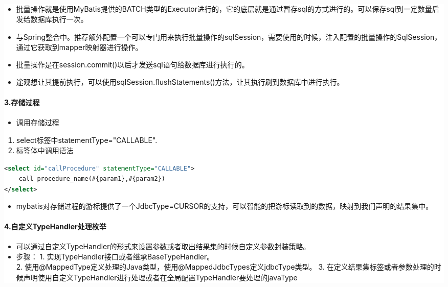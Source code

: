 - 批量操作就是使用MyBatis提供的BATCH类型的Executor进行的，它的底层就是通过暂存sql的方式进行的。可以保存sql到一定数量后发给数据库执行一次。

- 与Spring整合中。推荐额外配置一个可以专门用来执行批量操作的sqlSession，需要使用的时候，注入配置的批量操作的SqlSession，通过它获取到mapper映射器进行操作。  

- 批量操作是在session.commit()以后才发送sql语句给数据库进行执行的。  
- 途观想让其提前执行，可以使用sqlSession.flushStatements()方法，让其执行刷到数据库中进行执行。

#### 3.存储过程
- 调用存储过程
1. select标签中statementType="CALLABLE". 
2. 标签体中调用语法 
```xml
<select id="callProcedure" statementType="CALLABLE">
    call procedure_name(#{param1},#{param2})
</select>
```
- mybatis对存储过程的游标提供了一个JdbcType=CURSOR的支持，可以智能的把游标读取到的数据，映射到我们声明的结果集中。

#### 4.自定义TypeHandler处理枚举
- 可以通过自定义TypeHandler的形式来设置参数或者取出结果集的时候自定义参数封装策略。  
- 步骤：
      1. 实现TypeHandler接口或者继承BaseTypeHandler。     
      2. 使用@MappedType定义处理的Java类型，使用@MappedJdbcTypes定义jdbcType类型。
      3. 在定义结果集标签或者参数处理的时候声明使用自定义TypeHandler进行处理或者在全局配置TypeHandler要处理的javaType
 
